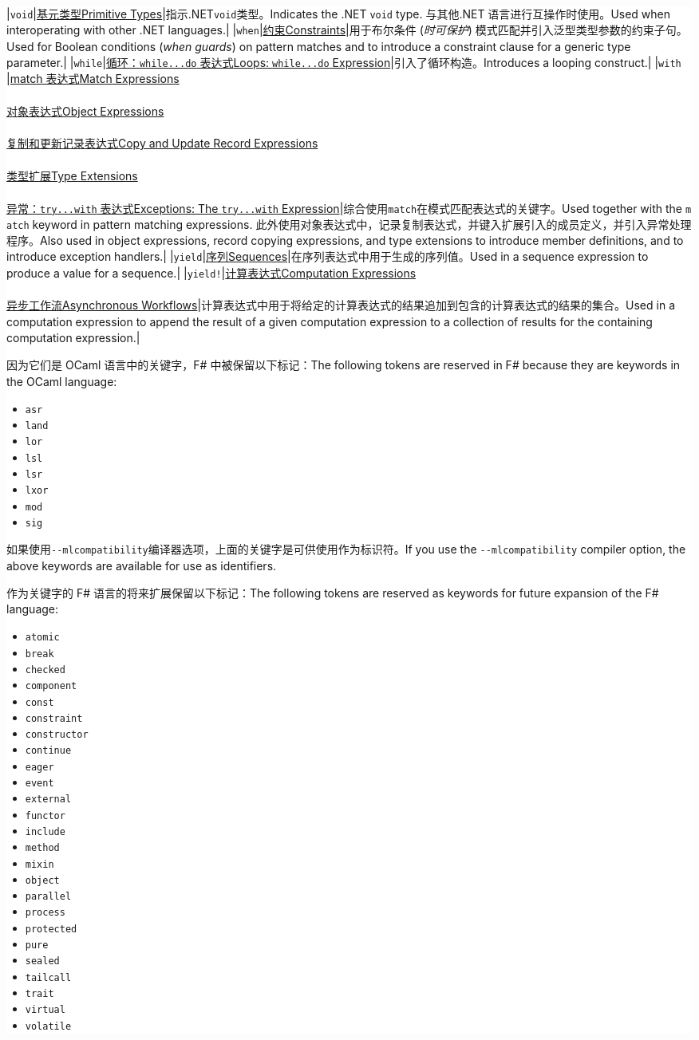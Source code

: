 |`void`|[<span data-ttu-id="d608a-291">基元类型</span><span class="sxs-lookup"><span data-stu-id="d608a-291">Primitive Types</span></span>](primitive-types.md)|<span data-ttu-id="d608a-292">指示.NET`void`类型。</span><span class="sxs-lookup"><span data-stu-id="d608a-292">Indicates the .NET `void` type.</span></span> <span data-ttu-id="d608a-293">与其他.NET 语言进行互操作时使用。</span><span class="sxs-lookup"><span data-stu-id="d608a-293">Used when interoperating with other .NET languages.</span></span>|
|`when`|[<span data-ttu-id="d608a-294">约束</span><span class="sxs-lookup"><span data-stu-id="d608a-294">Constraints</span></span>](generics/constraints.md)|<span data-ttu-id="d608a-295">用于布尔条件 (*时可保护*) 模式匹配并引入泛型类型参数的约束子句。</span><span class="sxs-lookup"><span data-stu-id="d608a-295">Used for Boolean conditions (*when guards*) on pattern matches and to introduce a constraint clause for a generic type parameter.</span></span>|
|`while`|[<span data-ttu-id="d608a-296">循环：`while...do` 表达式</span><span class="sxs-lookup"><span data-stu-id="d608a-296">Loops: `while...do` Expression</span></span>](loops-while-do-expression.md)|<span data-ttu-id="d608a-297">引入了循环构造。</span><span class="sxs-lookup"><span data-stu-id="d608a-297">Introduces a looping construct.</span></span>|
|`with`|[<span data-ttu-id="d608a-298">match 表达式</span><span class="sxs-lookup"><span data-stu-id="d608a-298">Match Expressions</span></span>](match-expressions.md)<br /><br />[<span data-ttu-id="d608a-299">对象表达式</span><span class="sxs-lookup"><span data-stu-id="d608a-299">Object Expressions</span></span>](object-expressions.md)<br /><br />[<span data-ttu-id="d608a-300">复制和更新记录表达式</span><span class="sxs-lookup"><span data-stu-id="d608a-300">Copy and Update Record Expressions</span></span>](copy-and-update-record-expressions.md)<br /><br />[<span data-ttu-id="d608a-301">类型扩展</span><span class="sxs-lookup"><span data-stu-id="d608a-301">Type Extensions</span></span>](type-extensions.md)<br /><br />[<span data-ttu-id="d608a-302">异常：`try...with` 表达式</span><span class="sxs-lookup"><span data-stu-id="d608a-302">Exceptions: The `try...with` Expression</span></span>](exception-handling/the-try-with-expression.md)|<span data-ttu-id="d608a-303">综合使用`match`在模式匹配表达式的关键字。</span><span class="sxs-lookup"><span data-stu-id="d608a-303">Used together with the `match` keyword in pattern matching expressions.</span></span> <span data-ttu-id="d608a-304">此外使用对象表达式中，记录复制表达式，并键入扩展引入的成员定义，并引入异常处理程序。</span><span class="sxs-lookup"><span data-stu-id="d608a-304">Also used in object expressions, record copying expressions, and type extensions to introduce member definitions, and to introduce exception handlers.</span></span>|
|`yield`|[<span data-ttu-id="d608a-305">序列</span><span class="sxs-lookup"><span data-stu-id="d608a-305">Sequences</span></span>](sequences.md)|<span data-ttu-id="d608a-306">在序列表达式中用于生成的序列值。</span><span class="sxs-lookup"><span data-stu-id="d608a-306">Used in a sequence expression to produce a value for a sequence.</span></span>|
|`yield!`|[<span data-ttu-id="d608a-307">计算表达式</span><span class="sxs-lookup"><span data-stu-id="d608a-307">Computation Expressions</span></span>](computation-expressions.md)<br /><br />[<span data-ttu-id="d608a-308">异步工作流</span><span class="sxs-lookup"><span data-stu-id="d608a-308">Asynchronous Workflows</span></span>](asynchronous-workflows.md)|<span data-ttu-id="d608a-309">计算表达式中用于将给定的计算表达式的结果追加到包含的计算表达式的结果的集合。</span><span class="sxs-lookup"><span data-stu-id="d608a-309">Used in a computation expression to append the result of a given computation expression to a collection of results for the containing computation expression.</span></span>|

<span data-ttu-id="d608a-310">因为它们是 OCaml 语言中的关键字，F# 中被保留以下标记：</span><span class="sxs-lookup"><span data-stu-id="d608a-310">The following tokens are reserved in F# because they are keywords in the OCaml language:</span></span>

* `asr`
* `land`
* `lor`
* `lsl`
* `lsr`
* `lxor`
* `mod`
* `sig`

<span data-ttu-id="d608a-311">如果使用`--mlcompatibility`编译器选项，上面的关键字是可供使用作为标识符。</span><span class="sxs-lookup"><span data-stu-id="d608a-311">If you use the `--mlcompatibility` compiler option, the above keywords are available for use as identifiers.</span></span>

<span data-ttu-id="d608a-312">作为关键字的 F# 语言的将来扩展保留以下标记：</span><span class="sxs-lookup"><span data-stu-id="d608a-312">The following tokens are reserved as keywords for future expansion of the F# language:</span></span>

* `atomic`
* `break`
* `checked`
* `component`
* `const`
* `constraint`
* `constructor`
* `continue`
* `eager`
* `event`
* `external`
* `functor`
* `include`
* `method`
* `mixin`
* `object`
* `parallel`
* `process`
* `protected`
* `pure`
* `sealed`
* `tailcall`
* `trait`
* `virtual`
* `volatile`
